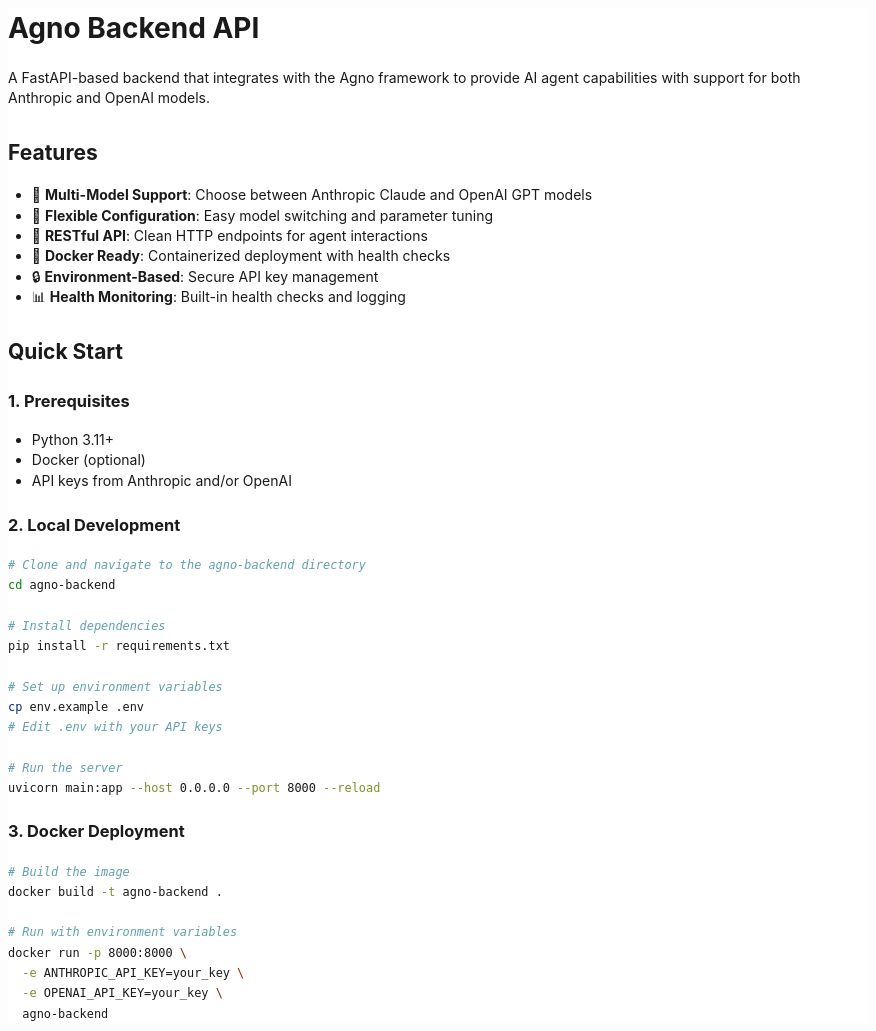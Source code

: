 # Agno Backend API

A FastAPI-based backend that integrates with the Agno framework to provide AI agent capabilities with support for both Anthropic and OpenAI models.

## Features

- 🤖 **Multi-Model Support**: Choose between Anthropic Claude and OpenAI GPT models
- 🔧 **Flexible Configuration**: Easy model switching and parameter tuning
- 📡 **RESTful API**: Clean HTTP endpoints for agent interactions
- 🐳 **Docker Ready**: Containerized deployment with health checks
- 🔒 **Environment-Based**: Secure API key management
- 📊 **Health Monitoring**: Built-in health checks and logging

## Quick Start

### 1. Prerequisites

- Python 3.11+
- Docker (optional)
- API keys from Anthropic and/or OpenAI

### 2. Local Development

```bash
# Clone and navigate to the agno-backend directory
cd agno-backend

# Install dependencies
pip install -r requirements.txt

# Set up environment variables
cp env.example .env
# Edit .env with your API keys

# Run the server
uvicorn main:app --host 0.0.0.0 --port 8000 --reload
```

### 3. Docker Deployment

```bash
# Build the image
docker build -t agno-backend .

# Run with environment variables
docker run -p 8000:8000 \
  -e ANTHROPIC_API_KEY=your_key \
  -e OPENAI_API_KEY=your_key \
  agno-backend
```
